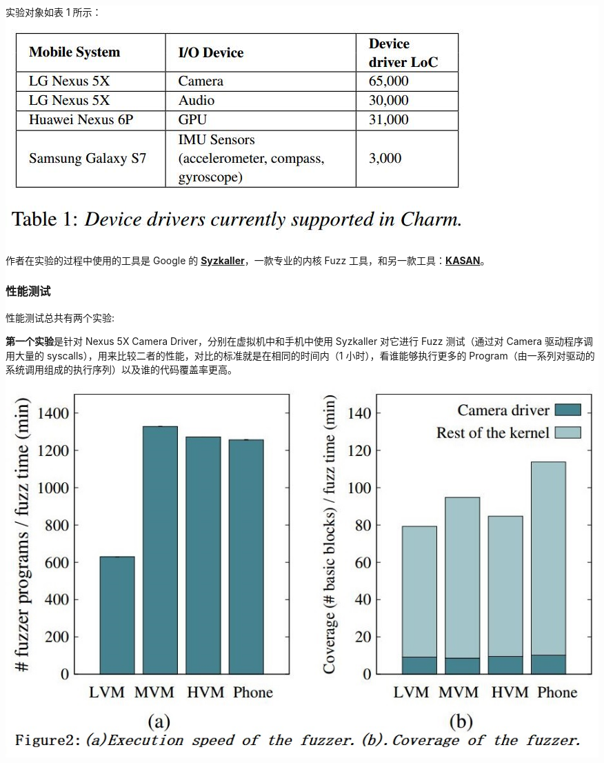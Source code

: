 实验对象如表 1 所示：

![表 1](材料/表1.jpg)

作者在实验的过程中使用的工具是 Google 的 **[Syzkaller](https://github.com/google/syzkaller)**，一款专业的内核 Fuzz 工具，和另一款工具：**[KASAN](https://github.com/google/kasan/wiki)**。

### **性能测试**

性能测试总共有两个实验:

**第一个实验**是针对 Nexus 5X Camera Driver，分别在虚拟机中和手机中使用 Syzkaller 对它进行 Fuzz 测试（通过对 Camera 驱动程序调用大量的 syscalls），用来比较二者的性能，对比的标准就是在相同的时间内（1 小时），看谁能够执行更多的 Program（由一系列对驱动的系统调用组成的执行序列）以及谁的代码覆盖率更高。

![图 2](材料/图2.jpg)
